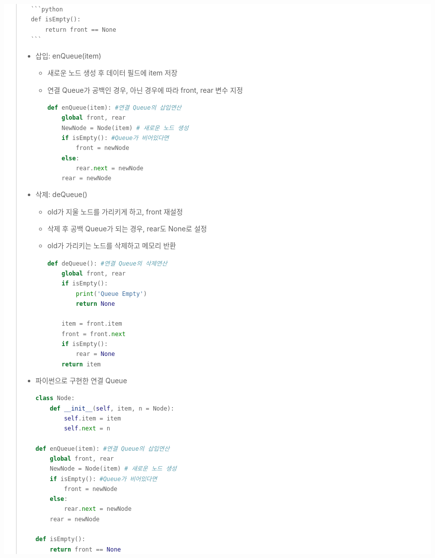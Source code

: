>
>       ```python
>       def isEmpty():
>           return front == None
>       ```
>
>   - 삽입: enQueue(item)
>
>     - 새로운 노드 생성 후 데이터 필드에 item 저장
>
>     - 연결 Queue가 공백인 경우,  아닌 경우에 따라 front, rear 변수 지정
>
>       ```python
>       def enQueue(item): #연결 Queue의 삽입연산
>           global front, rear
>           NewNode = Node(item) # 새로운 노드 생성
>           if isEmpty(): #Queue가 비어있다면
>               front = newNode
>           else:
>               rear.next = newNode
>           rear = newNode
>       ```
>
>   - 삭제: deQueue()
>
>     - old가 지울 노드를 가리키게 하고, front 재설정
>
>     - 삭제 후 공백 Queue가 되는 경우,  rear도 None로 설정
>
>     - old가 가리키는 노드를 삭제하고 메모리 반환
>
>       ```python
>       def deQueue(): #연결 Queue의 삭제연산
>           global front, rear
>           if isEmpty():
>               print('Queue Empty')
>               return None
>           
>           item = front.item
>           front = front.next
>           if isEmpty():
>               rear = None
>           return item
>       ```
>
> - 파이썬으로 구현한 연결 Queue
>
>   ```python
>   class Node:
>       def __init__(self, item, n = Node):
>           self.item = item
>           self.next = n
>           
>   def enQueue(item): #연결 Queue의 삽입연산
>       global front, rear
>       NewNode = Node(item) # 새로운 노드 생성
>       if isEmpty(): #Queue가 비어있다면
>           front = newNode
>       else:
>           rear.next = newNode
>       rear = newNode
>       
>   def isEmpty():
>       return front == None